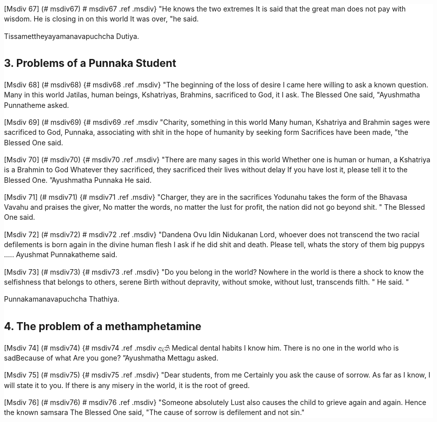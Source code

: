 [Msdiv 67] (# msdiv67) # msdiv67 .ref .msdiv} "He knows the two extremes
It is said that the great man does not pay with wisdom. He is closing in on this world
It was over, "he said.

Tissamettheyayamanavapuchcha Dutiya.

## 3. Problems of a Punnaka Student

[Msdiv 68] (# msdiv68) {# msdiv68 .ref .msdiv} "The beginning of the loss of desire
I came here willing to ask a known question. Many in this world
Jatilas, human beings, Kshatriyas, Brahmins, sacrificed to God, it
I ask. The Blessed One said, "Ayushmatha Punnatheme asked.

[Msdiv 69] (# msdiv69) {# msdiv69 .ref .msdiv "Charity, something in this world
Many human, Kshatriya and Brahmin sages were sacrificed to God,
Punnaka, associating with shit in the hope of humanity by seeking form
Sacrifices have been made, ”the Blessed One said.

[Msdiv 70] (# msdiv70) {# msdiv70 .ref .msdiv} "There are many sages in this world
Whether one is human or human, a Kshatriya is a Brahmin to God
Whatever they sacrificed, they sacrificed their lives without delay
If you have lost it, please tell it to the Blessed One. ”Ayushmatha Punnaka
He said.

[Msdiv 71] (# msdiv71) {# msdiv71 .ref .msdiv} "Charger, they are in the sacrifices
Yodunahu takes the form of the Bhavasa Vavahu and praises the giver,
No matter the words, no matter the lust for profit, the nation did not go beyond shit. "
The Blessed One said.

[Msdiv 72] (# msdiv72) # msdiv72 .ref .msdiv} "Dandena Ovu Idin Nidukanan
Lord, whoever does not transcend the two racial defilements is born again in the divine human flesh
I ask if he did shit and death. Please tell, whats the story of them big puppys .....
Ayushmat Punnakatheme said.

[Msdiv 73] (# msdiv73) {# msdiv73 .ref .msdiv} "Do you belong in the world?
Nowhere in the world is there a shock to know the selfishness that belongs to others, serene
Birth without depravity, without smoke, without lust, transcends filth. "
He said. "

Punnakamanavapuchcha Thathiya.

## 4. The problem of a methamphetamine

[Msdiv 74] (# msdiv74) {# msdiv74 .ref .msdiv ඇති Medical dental habits
I know him. There is no one in the world who is sadBecause of what
Are you gone? ”Ayushmatha Mettagu asked.

[Msdiv 75] (# msdiv75) {# msdiv75 .ref .msdiv} "Dear students, from me
Certainly you ask the cause of sorrow. As far as I know, I will state it to you.
If there is any misery in the world, it is the root of greed.

[Msdiv 76] (# msdiv76) # msdiv76 .ref .msdiv} "Someone absolutely
Lust also causes the child to grieve again and again. Hence the known samsara
The Blessed One said, "The cause of sorrow is defilement and not sin."
